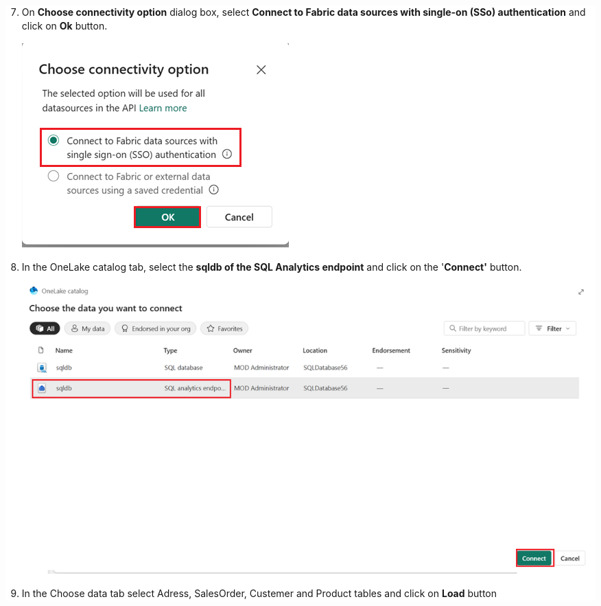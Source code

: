 7. On **Choose connectivity option** dialog box, select **Connect to
    Fabric data sources with single-on (SSo) authentication** and click
    on **Ok** button.

    ![](./media/image49.png)

8. In the OneLake catalog tab, select the **sqldb of the SQL Analytics
    endpoint** and click on the '**Connect'**
    button.
    
    ![](./media/image50.png)

9. In the Choose data tab select Adress, SalesOrder, Custemer and
    Product tables and click on **Load** button
